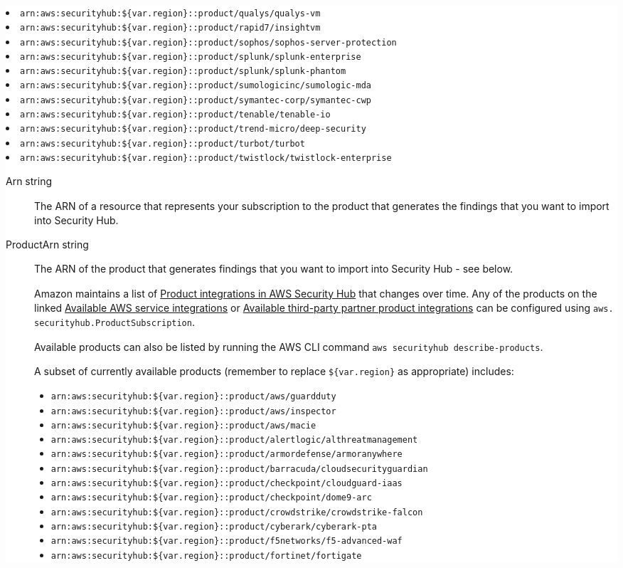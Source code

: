 <li><code>arn:aws:securityhub:${var.region}::product/qualys/qualys-vm</code></li>
<li><code>arn:aws:securityhub:${var.region}::product/rapid7/insightvm</code></li>
<li><code>arn:aws:securityhub:${var.region}::product/sophos/sophos-server-protection</code></li>
<li><code>arn:aws:securityhub:${var.region}::product/splunk/splunk-enterprise</code></li>
<li><code>arn:aws:securityhub:${var.region}::product/splunk/splunk-phantom</code></li>
<li><code>arn:aws:securityhub:${var.region}::product/sumologicinc/sumologic-mda</code></li>
<li><code>arn:aws:securityhub:${var.region}::product/symantec-corp/symantec-cwp</code></li>
<li><code>arn:aws:securityhub:${var.region}::product/tenable/tenable-io</code></li>
<li><code>arn:aws:securityhub:${var.region}::product/trend-micro/deep-security</code></li>
<li><code>arn:aws:securityhub:${var.region}::product/turbot/turbot</code></li>
<li><code>arn:aws:securityhub:${var.region}::product/twistlock/twistlock-enterprise</code></li>
</ul>
</dd></dl>
</pulumi-choosable>
</div>

<div>
<pulumi-choosable type="language" values="go">
<dl class="resources-properties"><dt class="property-optional"
            title="Optional">
        <span id="state_arn_go">
<a data-swiftype-name="resource-property" data-swiftype-type="text" href="#state_arn_go" style="color: inherit; text-decoration: inherit;">Arn</a>
</span>
        <span class="property-indicator"></span>
        <span class="property-type">string</span>
    </dt>
    <dd><p>The ARN of a resource that represents your subscription to the product that generates the findings that you want to import into Security Hub.</p>
</dd><dt class="property-optional property-replacement"
            title="Optional">
        <span id="state_productarn_go">
<a data-swiftype-name="resource-property" data-swiftype-type="text" href="#state_productarn_go" style="color: inherit; text-decoration: inherit;">Product<wbr>Arn</a>
</span>
        <span class="property-indicator"></span>
        <span class="property-type">string</span>
    </dt>
    <dd><p>The ARN of the product that generates findings that you want to import into Security Hub - see below.</p>
<p>Amazon maintains a list of <a href="https://docs.aws.amazon.com/securityhub/latest/userguide/securityhub-findings-providers.html">Product integrations in AWS Security Hub</a> that changes over time. Any of the products on the linked <a href="https://docs.aws.amazon.com/securityhub/latest/userguide/securityhub-internal-providers.html">Available AWS service integrations</a> or <a href="https://docs.aws.amazon.com/securityhub/latest/userguide/securityhub-partner-providers.html">Available third-party partner product integrations</a> can be configured using <code>aws.securityhub.ProductSubscription</code>.</p>
<p>Available products can also be listed by running the AWS CLI command <code>aws securityhub describe-products</code>.</p>
<p>A subset of currently available products (remember to replace <code>${var.region}</code> as appropriate) includes:</p>
<ul>
<li><code>arn:aws:securityhub:${var.region}::product/aws/guardduty</code></li>
<li><code>arn:aws:securityhub:${var.region}::product/aws/inspector</code></li>
<li><code>arn:aws:securityhub:${var.region}::product/aws/macie</code></li>
<li><code>arn:aws:securityhub:${var.region}::product/alertlogic/althreatmanagement</code></li>
<li><code>arn:aws:securityhub:${var.region}::product/armordefense/armoranywhere</code></li>
<li><code>arn:aws:securityhub:${var.region}::product/barracuda/cloudsecurityguardian</code></li>
<li><code>arn:aws:securityhub:${var.region}::product/checkpoint/cloudguard-iaas</code></li>
<li><code>arn:aws:securityhub:${var.region}::product/checkpoint/dome9-arc</code></li>
<li><code>arn:aws:securityhub:${var.region}::product/crowdstrike/crowdstrike-falcon</code></li>
<li><code>arn:aws:securityhub:${var.region}::product/cyberark/cyberark-pta</code></li>
<li><code>arn:aws:securityhub:${var.region}::product/f5networks/f5-advanced-waf</code></li>
<li><code>arn:aws:securityhub:${var.region}::product/fortinet/fortigate</code></li>